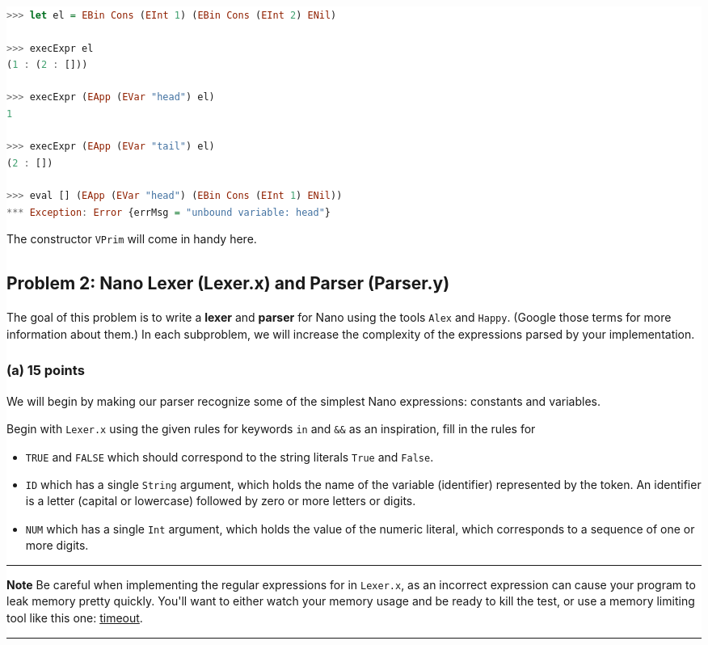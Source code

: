 ```haskell
>>> let el = EBin Cons (EInt 1) (EBin Cons (EInt 2) ENil)

>>> execExpr el
(1 : (2 : []))

>>> execExpr (EApp (EVar "head") el)
1

>>> execExpr (EApp (EVar "tail") el)
(2 : [])

>>> eval [] (EApp (EVar "head") (EBin Cons (EInt 1) ENil))
*** Exception: Error {errMsg = "unbound variable: head"}
```
The constructor `VPrim` will come in handy here.

## Problem 2: Nano Lexer (Lexer.x) and Parser (Parser.y)

The goal of this problem is to write a **lexer** and **parser**
for Nano using the tools `Alex` and `Happy`. (Google those terms
for more information about them.) In each subproblem, we will
increase the complexity of the expressions parsed by your
implementation.

### (a) 15 points

We will begin by making our parser recognize some of
the simplest Nano expressions: constants and variables.

Begin with `Lexer.x` using the given rules for
keywords `in` and `&&` as an inspiration, fill in the
rules for

* `TRUE` and `FALSE` which should correspond to
   the string literals `True` and `False`.

* `ID` which has a single `String` argument,
  which holds the name of the variable (identifier)
  represented by the token. An identifier is a
  letter (capital or lowercase) followed by
  zero or more letters or digits.

* `NUM` which has a single `Int` argument,
   which holds the value of the numeric literal,
   which corresponds to a sequence of one or more digits.
---
**Note**
Be careful when implementing the regular expressions for in `Lexer.x`,
as an incorrect expression can cause your program to leak memory
pretty quickly. You'll want to either watch your memory usage and be
ready to kill the test, or use a memory limiting tool like this one:
[timeout](https://github.com/pshved/timeout).

---